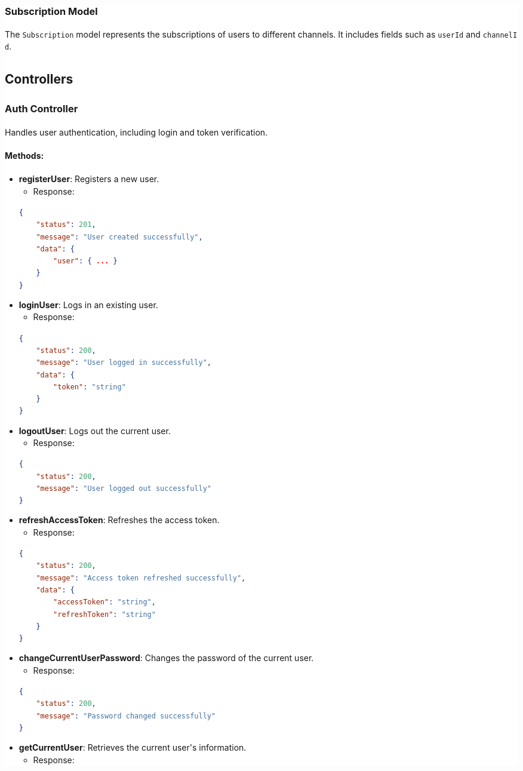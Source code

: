 ### Subscription Model
The `Subscription` model represents the subscriptions of users to different channels. It includes fields such as `userId` and `channelId`.

## Controllers

### Auth Controller
Handles user authentication, including login and token verification.

#### Methods:
- **registerUser**: Registers a new user.
    - Response:
    ```json
    {
        "status": 201,
        "message": "User created successfully",
        "data": {
            "user": { ... }
        }
    }
    ```
- **loginUser**: Logs in an existing user.
    - Response:
    ```json
    {
        "status": 200,
        "message": "User logged in successfully",
        "data": {
            "token": "string"
        }
    }
    ```
- **logoutUser**: Logs out the current user.
    - Response:
    ```json
    {
        "status": 200,
        "message": "User logged out successfully"
    }
    ```
- **refreshAccessToken**: Refreshes the access token.
    - Response:
    ```json
    {
        "status": 200,
        "message": "Access token refreshed successfully",
        "data": {
            "accessToken": "string",
            "refreshToken": "string"
        }
    }
    ```
- **changeCurrentUserPassword**: Changes the password of the current user.
    - Response:
    ```json
    {
        "status": 200,
        "message": "Password changed successfully"
    }
    ```
- **getCurrentUser**: Retrieves the current user's information.
    - Response: